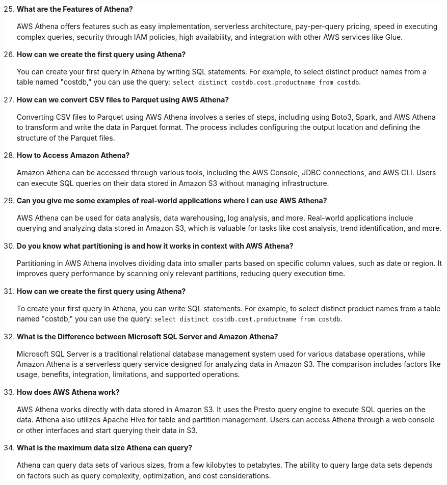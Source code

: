 25. **What are the Features of Athena?**
    
    AWS Athena offers features such as easy implementation, serverless architecture, pay-per-query pricing, speed in executing complex queries, security through IAM policies, high availability, and integration with other AWS services like Glue.
    
26. **How can we create the first query using Athena?**
    
    You can create your first query in Athena by writing SQL statements. For example, to select distinct product names from a table named "costdb," you can use the query: `select distinct costdb.cost.productname from costdb`.
    
27. **How can we convert CSV files to Parquet using AWS Athena?**
    
    Converting CSV files to Parquet using AWS Athena involves a series of steps, including using Boto3, Spark, and AWS Athena to transform and write the data in Parquet format. The process includes configuring the output location and defining the structure of the Parquet files.
    
28. **How to Access Amazon Athena?**
    
    Amazon Athena can be accessed through various tools, including the AWS Console, JDBC connections, and AWS CLI. Users can execute SQL queries on their data stored in Amazon S3 without managing infrastructure.
    
29. **Can you give me some examples of real-world applications where I can use AWS Athena?**
    
    AWS Athena can be used for data analysis, data warehousing, log analysis, and more. Real-world applications include querying and analyzing data stored in Amazon S3, which is valuable for tasks like cost analysis, trend identification, and more.
    
30. **Do you know what partitioning is and how it works in context with AWS Athena?**
    
    Partitioning in AWS Athena involves dividing data into smaller parts based on specific column values, such as date or region. It improves query performance by scanning only relevant partitions, reducing query execution time.
    
31. **How can we create the first query using Athena?**
    
    To create your first query in Athena, you can write SQL statements. For example, to select distinct product names from a table named "costdb," you can use the query: `select distinct costdb.cost.productname from costdb`.
    
32. **What is the Difference between Microsoft SQL Server and Amazon Athena?**
    
    Microsoft SQL Server is a traditional relational database management system used for various database operations, while Amazon Athena is a serverless query service designed for analyzing data in Amazon S3. The comparison includes factors like usage, benefits, integration, limitations, and supported operations.
    
33. **How does AWS Athena work?**
    
    AWS Athena works directly with data stored in Amazon S3. It uses the Presto query engine to execute SQL queries on the data. Athena also utilizes Apache Hive for table and partition management. Users can access Athena through a web console or other interfaces and start querying their data in S3.
    
34. **What is the maximum data size Athena can query?**
    
    Athena can query data sets of various sizes, from a few kilobytes to petabytes. The ability to query large data sets depends on factors such as query complexity, optimization, and cost considerations.
    